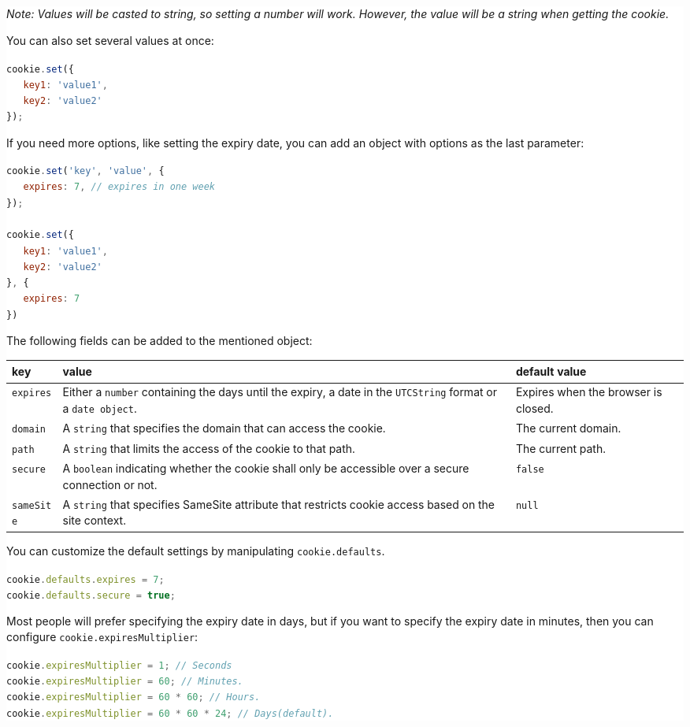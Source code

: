 *Note: Values will be casted to string, so setting a number will work. However, the value will be a string when getting the cookie.*

You can also set several values at once:

```javascript
cookie.set({
   key1: 'value1',
   key2: 'value2'
});
```

If you need more options, like setting the expiry date, you can add an object with options as the last parameter:

```javascript
cookie.set('key', 'value', {
   expires: 7, // expires in one week
});

cookie.set({
   key1: 'value1',
   key2: 'value2'
}, {
   expires: 7
})
```

The following fields can be added to the mentioned object:

| key | value | default value |
|:--|:--|:--|
| `expires` |  Either a `number` containing the days until the expiry, a date in the `UTCString` format or a `date object`. | Expires when the browser is closed. |
| `domain` |  A `string` that specifies the domain that can access the cookie. | The current domain. |
| `path` | A `string` that limits the access of the cookie to that path. | The current path. |
| `secure` | A `boolean` indicating whether the cookie shall only be accessible over a secure connection or not. | `false` |
| `sameSite` | A `string` that specifies SameSite attribute that restricts cookie access based on the site context. | `null` |

You can customize the default settings by manipulating `cookie.defaults`.

```javascript
cookie.defaults.expires = 7;
cookie.defaults.secure = true;
```

Most people will prefer specifying the expiry date in days, but if you want to specify the expiry date in minutes, then you can configure `cookie.expiresMultiplier`:

```javascript
cookie.expiresMultiplier = 1; // Seconds
cookie.expiresMultiplier = 60; // Minutes.
cookie.expiresMultiplier = 60 * 60; // Hours.
cookie.expiresMultiplier = 60 * 60 * 24; // Days(default).
```
